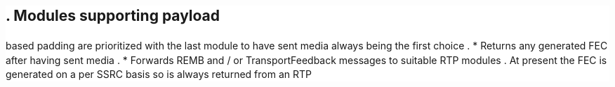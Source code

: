 .
Modules
supporting
payload
-
based
padding
are
prioritized
with
the
last
module
to
have
sent
media
always
being
the
first
choice
.
*
Returns
any
generated
FEC
after
having
sent
media
.
*
Forwards
REMB
and
/
or
TransportFeedback
messages
to
suitable
RTP
modules
.
At
present
the
FEC
is
generated
on
a
per
SSRC
basis
so
is
always
returned
from
an
RTP